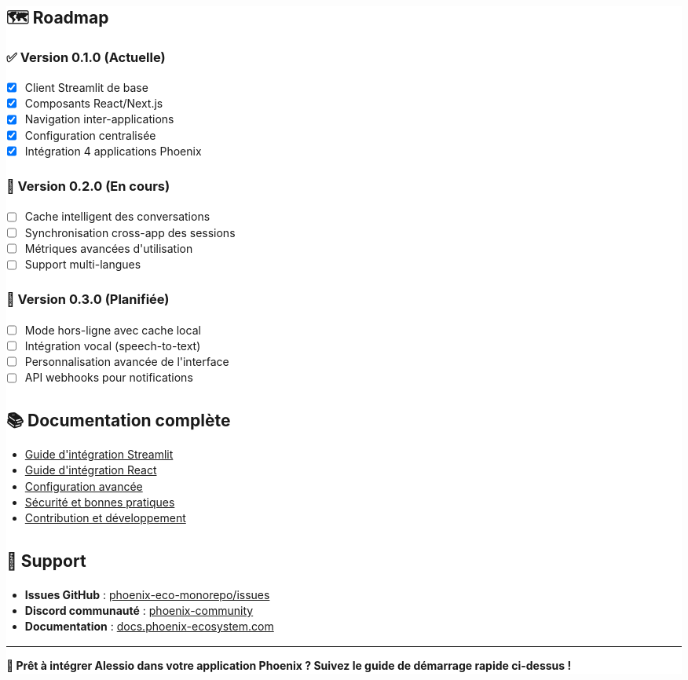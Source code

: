## 🗺️ Roadmap

### ✅ Version 0.1.0 (Actuelle)
- [x] Client Streamlit de base
- [x] Composants React/Next.js
- [x] Navigation inter-applications
- [x] Configuration centralisée
- [x] Intégration 4 applications Phoenix

### 🚧 Version 0.2.0 (En cours)
- [ ] Cache intelligent des conversations
- [ ] Synchronisation cross-app des sessions
- [ ] Métriques avancées d'utilisation
- [ ] Support multi-langues

### 🔮 Version 0.3.0 (Planifiée)
- [ ] Mode hors-ligne avec cache local
- [ ] Intégration vocal (speech-to-text)
- [ ] Personnalisation avancée de l'interface
- [ ] API webhooks pour notifications

## 📚 Documentation complète

- [Guide d'intégration Streamlit](docs/streamlit-integration.md)
- [Guide d'intégration React](docs/react-integration.md) 
- [Configuration avancée](docs/advanced-config.md)
- [Sécurité et bonnes pratiques](docs/security.md)
- [Contribution et développement](docs/contributing.md)

## 🤝 Support

- **Issues GitHub** : [phoenix-eco-monorepo/issues](https://github.com/votre-org/phoenix-eco-monorepo/issues)
- **Discord communauté** : [phoenix-community](https://discord.gg/phoenix)
- **Documentation** : [docs.phoenix-ecosystem.com](https://docs.phoenix-ecosystem.com)

---

**🚀 Prêt à intégrer Alessio dans votre application Phoenix ? Suivez le guide de démarrage rapide ci-dessus !**